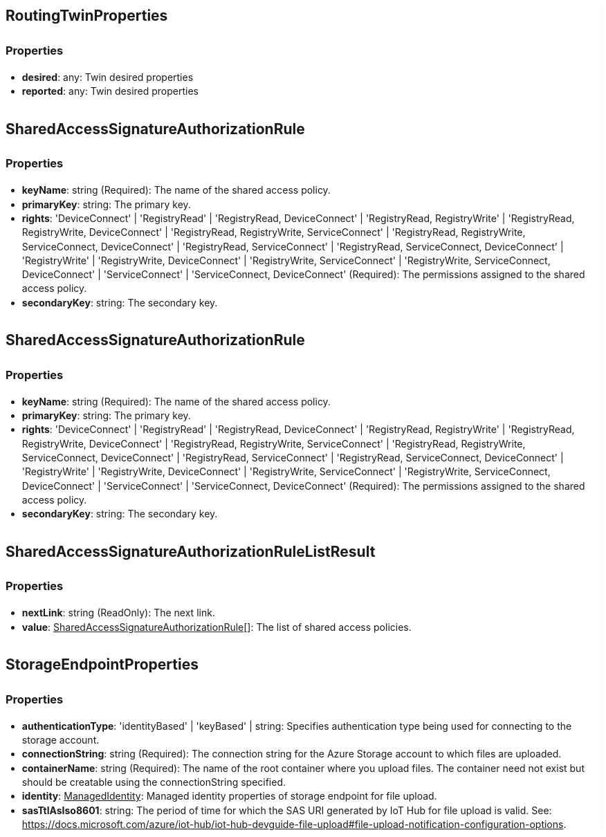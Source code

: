 ## RoutingTwinProperties
### Properties
* **desired**: any: Twin desired properties
* **reported**: any: Twin desired properties

## SharedAccessSignatureAuthorizationRule
### Properties
* **keyName**: string (Required): The name of the shared access policy.
* **primaryKey**: string: The primary key.
* **rights**: 'DeviceConnect' | 'RegistryRead' | 'RegistryRead, DeviceConnect' | 'RegistryRead, RegistryWrite' | 'RegistryRead, RegistryWrite, DeviceConnect' | 'RegistryRead, RegistryWrite, ServiceConnect' | 'RegistryRead, RegistryWrite, ServiceConnect, DeviceConnect' | 'RegistryRead, ServiceConnect' | 'RegistryRead, ServiceConnect, DeviceConnect' | 'RegistryWrite' | 'RegistryWrite, DeviceConnect' | 'RegistryWrite, ServiceConnect' | 'RegistryWrite, ServiceConnect, DeviceConnect' | 'ServiceConnect' | 'ServiceConnect, DeviceConnect' (Required): The permissions assigned to the shared access policy.
* **secondaryKey**: string: The secondary key.

## SharedAccessSignatureAuthorizationRule
### Properties
* **keyName**: string (Required): The name of the shared access policy.
* **primaryKey**: string: The primary key.
* **rights**: 'DeviceConnect' | 'RegistryRead' | 'RegistryRead, DeviceConnect' | 'RegistryRead, RegistryWrite' | 'RegistryRead, RegistryWrite, DeviceConnect' | 'RegistryRead, RegistryWrite, ServiceConnect' | 'RegistryRead, RegistryWrite, ServiceConnect, DeviceConnect' | 'RegistryRead, ServiceConnect' | 'RegistryRead, ServiceConnect, DeviceConnect' | 'RegistryWrite' | 'RegistryWrite, DeviceConnect' | 'RegistryWrite, ServiceConnect' | 'RegistryWrite, ServiceConnect, DeviceConnect' | 'ServiceConnect' | 'ServiceConnect, DeviceConnect' (Required): The permissions assigned to the shared access policy.
* **secondaryKey**: string: The secondary key.

## SharedAccessSignatureAuthorizationRuleListResult
### Properties
* **nextLink**: string (ReadOnly): The next link.
* **value**: [SharedAccessSignatureAuthorizationRule](#sharedaccesssignatureauthorizationrule)[]: The list of shared access policies.

## StorageEndpointProperties
### Properties
* **authenticationType**: 'identityBased' | 'keyBased' | string: Specifies authentication type being used for connecting to the storage account.
* **connectionString**: string (Required): The connection string for the Azure Storage account to which files are uploaded.
* **containerName**: string (Required): The name of the root container where you upload files. The container need not exist but should be creatable using the connectionString specified.
* **identity**: [ManagedIdentity](#managedidentity): Managed identity properties of storage endpoint for file upload.
* **sasTtlAsIso8601**: string: The period of time for which the SAS URI generated by IoT Hub for file upload is valid. See: https://docs.microsoft.com/azure/iot-hub/iot-hub-devguide-file-upload#file-upload-notification-configuration-options.
